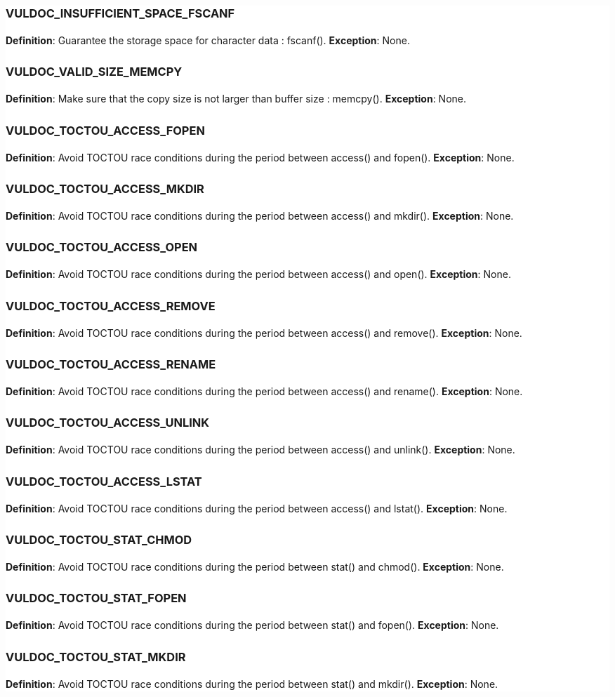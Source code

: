 ### VULDOC_INSUFFICIENT_SPACE_FSCANF
**Definition**: Guarantee the storage space for character data : fscanf().
**Exception**: None.

### VULDOC_VALID_SIZE_MEMCPY
**Definition**: Make sure that the copy size is not larger than buffer size : memcpy().
**Exception**: None.

### VULDOC_TOCTOU_ACCESS_FOPEN
**Definition**: Avoid TOCTOU race conditions during the period between access() and fopen().
**Exception**: None.

### VULDOC_TOCTOU_ACCESS_MKDIR
**Definition**: Avoid TOCTOU race conditions during the period between access() and mkdir().
**Exception**: None.

### VULDOC_TOCTOU_ACCESS_OPEN
**Definition**: Avoid TOCTOU race conditions during the period between access() and open().
**Exception**: None.

### VULDOC_TOCTOU_ACCESS_REMOVE
**Definition**: Avoid TOCTOU race conditions during the period between access() and remove().
**Exception**: None.

### VULDOC_TOCTOU_ACCESS_RENAME
**Definition**: Avoid TOCTOU race conditions during the period between access() and rename().
**Exception**: None.

### VULDOC_TOCTOU_ACCESS_UNLINK
**Definition**: Avoid TOCTOU race conditions during the period between access() and unlink().
**Exception**: None.

### VULDOC_TOCTOU_ACCESS_LSTAT
**Definition**: Avoid TOCTOU race conditions during the period between access() and lstat().
**Exception**: None.

### VULDOC_TOCTOU_STAT_CHMOD
**Definition**: Avoid TOCTOU race conditions during the period between stat() and chmod().
**Exception**: None.

### VULDOC_TOCTOU_STAT_FOPEN
**Definition**: Avoid TOCTOU race conditions during the period between stat() and fopen().
**Exception**: None.

### VULDOC_TOCTOU_STAT_MKDIR
**Definition**: Avoid TOCTOU race conditions during the period between stat() and mkdir().
**Exception**: None.
